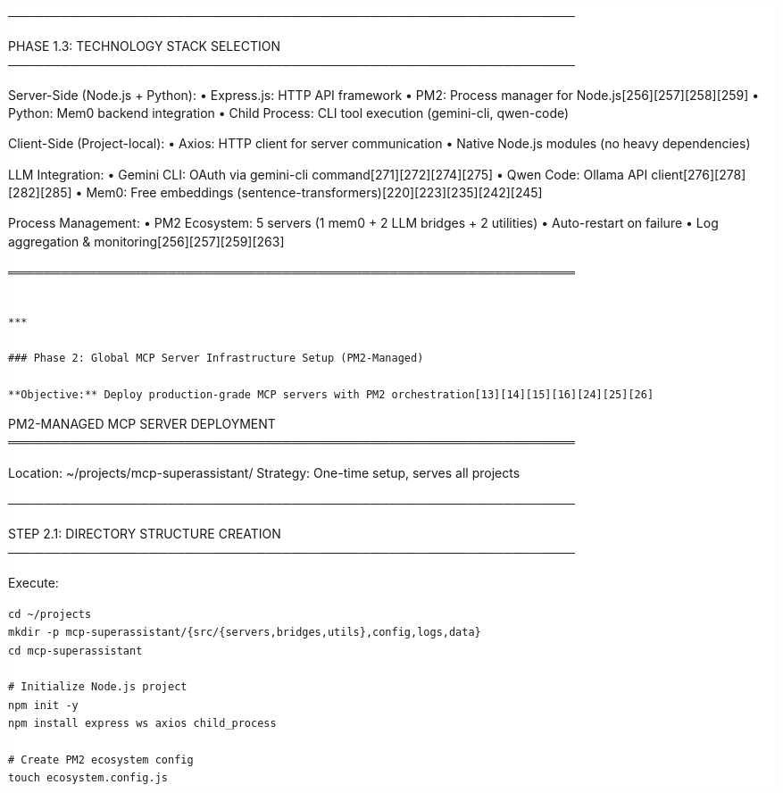 ────────────────────────────────────────────────────────────────

PHASE 1.3: TECHNOLOGY STACK SELECTION
────────────────────────────────────────────────────────────────

Server-Side (Node.js + Python):
  • Express.js: HTTP API framework
  • PM2: Process manager for Node.js[256][257][258][259]
  • Python: Mem0 backend integration
  • Child Process: CLI tool execution (gemini-cli, qwen-code)

Client-Side (Project-local):
  • Axios: HTTP client for server communication
  • Native Node.js modules (no heavy dependencies)

LLM Integration:
  • Gemini CLI: OAuth via gemini-cli command[271][272][274][275]
  • Qwen Code: Ollama API client[276][278][282][285]
  • Mem0: Free embeddings (sentence-transformers)[220][223][235][242][245]

Process Management:
  • PM2 Ecosystem: 5 servers (1 mem0 + 2 LLM bridges + 2 utilities)
  • Auto-restart on failure
  • Log aggregation & monitoring[256][257][259][263]

════════════════════════════════════════════════════════════════
```

***

### Phase 2: Global MCP Server Infrastructure Setup (PM2-Managed)

**Objective:** Deploy production-grade MCP servers with PM2 orchestration[13][14][15][16][24][25][26]

```
PM2-MANAGED MCP SERVER DEPLOYMENT
════════════════════════════════════════════════════════════════

Location: ~/projects/mcp-superassistant/
Strategy: One-time setup, serves all projects

────────────────────────────────────────────────────────────────

STEP 2.1: DIRECTORY STRUCTURE CREATION
────────────────────────────────────────────────────────────────

Execute:
```
cd ~/projects
mkdir -p mcp-superassistant/{src/{servers,bridges,utils},config,logs,data}
cd mcp-superassistant

# Initialize Node.js project
npm init -y
npm install express ws axios child_process

# Create PM2 ecosystem config
touch ecosystem.config.js
```
